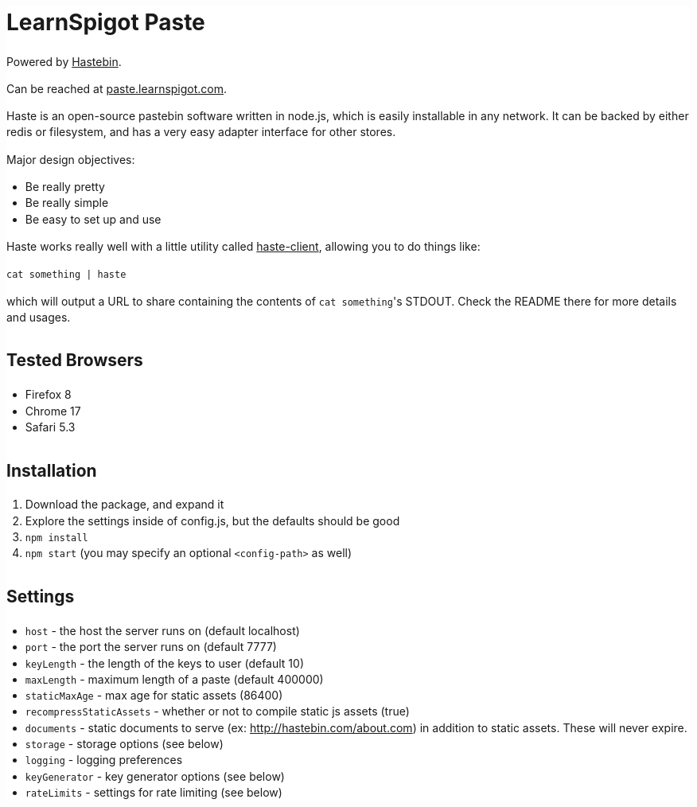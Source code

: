 # LearnSpigot Paste
Powered by [Hastebin](http://hastebin.com).

Can be reached at [paste.learnspigot.com](https://paste.learnspigot.com).

Haste is an open-source pastebin software written in node.js, which is easily
installable in any network.  It can be backed by either redis or filesystem,
and has a very easy adapter interface for other stores.

Major design objectives:

* Be really pretty
* Be really simple
* Be easy to set up and use

Haste works really well with a little utility called
[haste-client](https://github.com/seejohnrun/haste-client), allowing you
to do things like:

`cat something | haste`

which will output a URL to share containing the contents of `cat something`'s
STDOUT.  Check the README there for more details and usages.

## Tested Browsers

* Firefox 8
* Chrome 17
* Safari 5.3

## Installation

1.  Download the package, and expand it
2.  Explore the settings inside of config.js, but the defaults should be good
3.  `npm install`
4.  `npm start` (you may specify an optional `<config-path>` as well)

## Settings

* `host` - the host the server runs on (default localhost)
* `port` - the port the server runs on (default 7777)
* `keyLength` - the length of the keys to user (default 10)
* `maxLength` - maximum length of a paste (default 400000)
* `staticMaxAge` - max age for static assets (86400)
* `recompressStaticAssets` - whether or not to compile static js assets (true)
* `documents` - static documents to serve (ex: http://hastebin.com/about.com)
  in addition to static assets.  These will never expire.
* `storage` - storage options (see below)
* `logging` - logging preferences
* `keyGenerator` - key generator options (see below)
* `rateLimits` - settings for rate limiting (see below)
